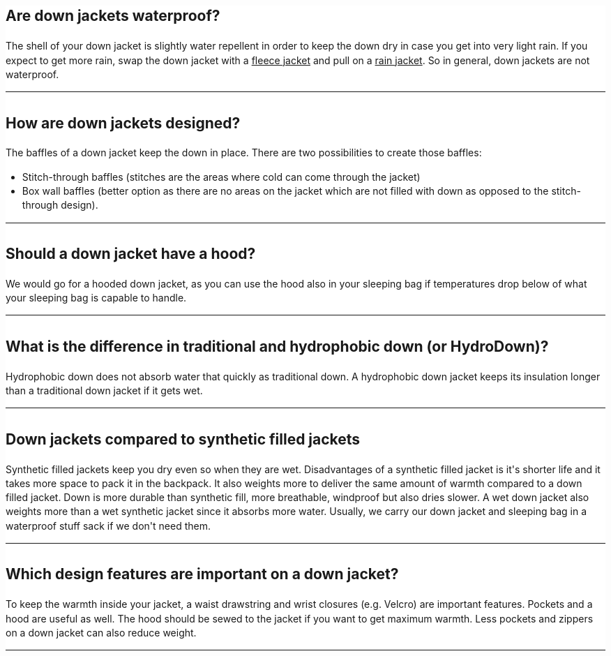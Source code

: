 
## Are down jackets waterproof?

The shell of your down jacket is slightly water repellent in order to keep the down dry in case you get into very light rain. If you expect to get more rain, swap the down jacket with a [fleece jacket](http://www.hikeventures.com/best-fleece-jackets/ "fleece jacket") and pull on a [rain jacket](http://www.hikeventures.com/best-waterproof-rain-jackets/ "rain jacket"). So in general, down jackets are not waterproof.

---

## How are down jackets designed?

The baffles of a down jacket keep the down in place. There are two possibilities to create those baffles:

* Stitch-through baffles (stitches are the areas where cold can come through the jacket)
* Box wall baffles (better option as there are no areas on the jacket which are not filled with down as opposed to the stitch-through design).

---

## Should a down jacket have a hood?

We would go for a hooded down jacket, as you can use the hood also in your sleeping bag if temperatures drop below of what your sleeping bag is capable to handle.

---

## What is the difference in traditional and hydrophobic down (or HydroDown)?

Hydrophobic down does not absorb water that quickly as traditional down. A hydrophobic down jacket keeps its insulation longer than a traditional down jacket if it gets wet.

---

## Down jackets compared to synthetic filled jackets

Synthetic filled jackets keep you dry even so when they are wet. Disadvantages of a synthetic filled jacket is it's shorter life and it takes more space to pack it in the backpack. It also weights more to deliver the same amount of warmth compared to a down filled jacket. Down is more durable than synthetic fill, more breathable, windproof but also dries slower. A wet down jacket also weights more than a wet synthetic jacket since it absorbs more water. Usually, we carry our down jacket and sleeping bag in a waterproof stuff sack if we don't need them.

---

## Which design features are important on a down jacket?

To keep the warmth inside your jacket, a waist drawstring and wrist closures (e.g. Velcro) are important features. Pockets and a hood are useful as well. The hood should be sewed to the jacket if you want to get maximum warmth. Less pockets and zippers on a down jacket can also reduce weight.

---